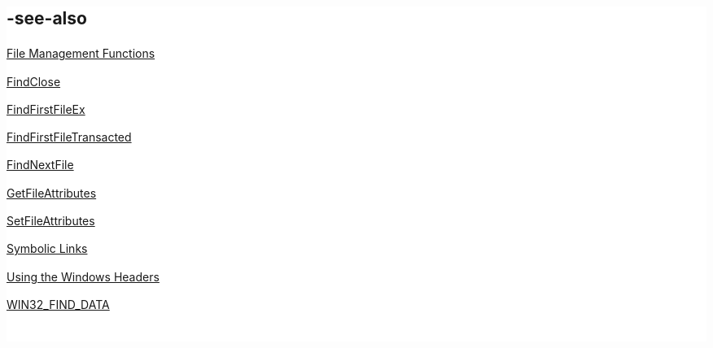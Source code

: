 
## -see-also




<a href="https://docs.microsoft.com/windows/desktop/FileIO/file-management-functions">File Management Functions</a>



<a href="https://docs.microsoft.com/windows/desktop/api/fileapi/nf-fileapi-findclose">FindClose</a>



<a href="https://docs.microsoft.com/windows/desktop/api/fileapi/nf-fileapi-findfirstfileexa">FindFirstFileEx</a>



<a href="https://docs.microsoft.com/windows/desktop/api/winbase/nf-winbase-findfirstfiletransacteda">FindFirstFileTransacted</a>



<a href="https://docs.microsoft.com/windows/desktop/api/fileapi/nf-fileapi-findnextfilea">FindNextFile</a>



<a href="https://docs.microsoft.com/windows/desktop/api/fileapi/nf-fileapi-getfileattributesa">GetFileAttributes</a>



<a href="https://docs.microsoft.com/windows/desktop/api/fileapi/nf-fileapi-setfileattributesa">SetFileAttributes</a>



<a href="https://docs.microsoft.com/windows/desktop/FileIO/symbolic-links">Symbolic Links</a>



<a href="https://docs.microsoft.com/windows/desktop/WinProg/using-the-windows-headers">Using the Windows Headers</a>



<a href="https://docs.microsoft.com/windows/desktop/api/minwinbase/ns-minwinbase-win32_find_dataa">WIN32_FIND_DATA</a>
 

 

